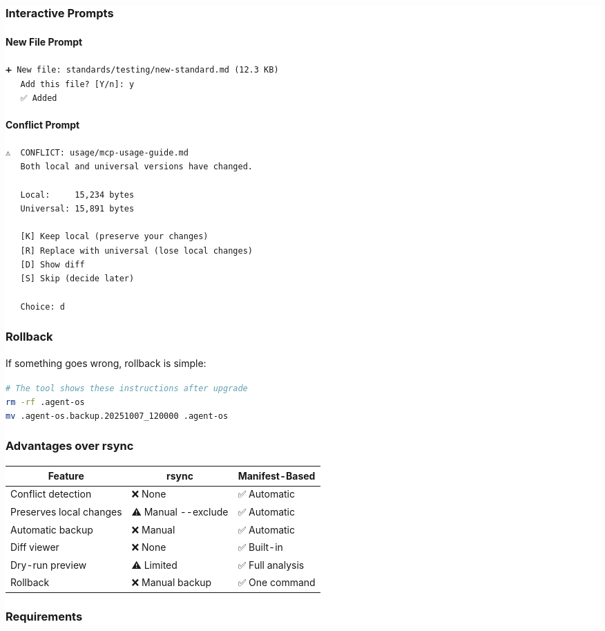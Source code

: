 ### Interactive Prompts

#### New File Prompt

```
➕ New file: standards/testing/new-standard.md (12.3 KB)
   Add this file? [Y/n]: y
   ✅ Added
```

#### Conflict Prompt

```
⚠️  CONFLICT: usage/mcp-usage-guide.md
   Both local and universal versions have changed.

   Local:     15,234 bytes
   Universal: 15,891 bytes

   [K] Keep local (preserve your changes)
   [R] Replace with universal (lose local changes)
   [D] Show diff
   [S] Skip (decide later)

   Choice: d
```

### Rollback

If something goes wrong, rollback is simple:

```bash
# The tool shows these instructions after upgrade
rm -rf .agent-os
mv .agent-os.backup.20251007_120000 .agent-os
```

### Advantages over rsync

| Feature | rsync | Manifest-Based |
|---------|-------|----------------|
| Conflict detection | ❌ None | ✅ Automatic |
| Preserves local changes | ⚠️ Manual --exclude | ✅ Automatic |
| Automatic backup | ❌ Manual | ✅ Automatic |
| Diff viewer | ❌ None | ✅ Built-in |
| Dry-run preview | ⚠️ Limited | ✅ Full analysis |
| Rollback | ❌ Manual backup | ✅ One command |

### Requirements
